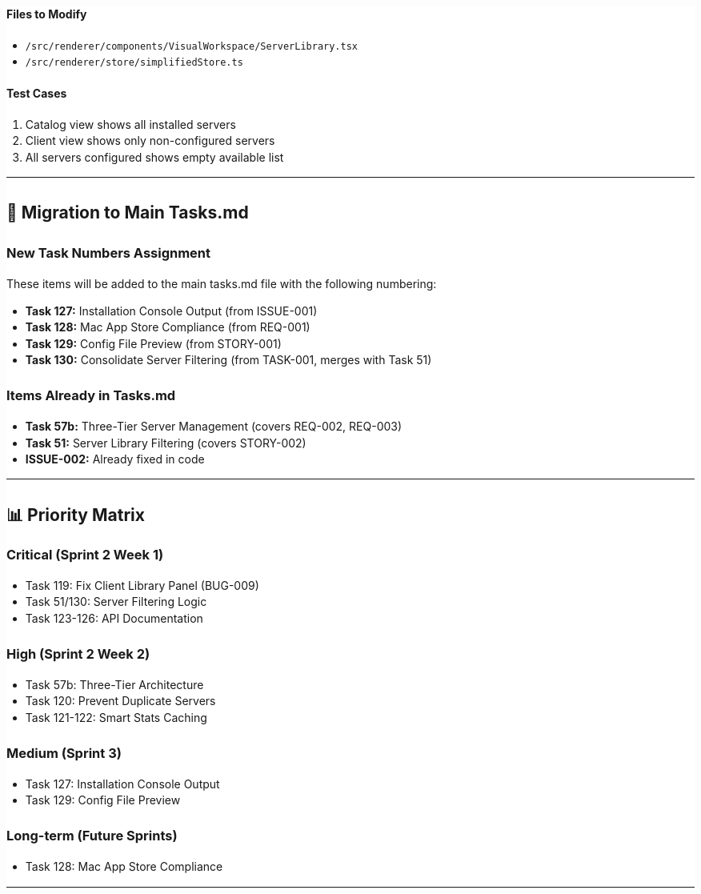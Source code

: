 #### Files to Modify
- `/src/renderer/components/VisualWorkspace/ServerLibrary.tsx`
- `/src/renderer/store/simplifiedStore.ts`

#### Test Cases
1. Catalog view shows all installed servers
2. Client view shows only non-configured servers
3. All servers configured shows empty available list

---

## 🔄 Migration to Main Tasks.md

### New Task Numbers Assignment

These items will be added to the main tasks.md file with the following numbering:

- **Task 127:** Installation Console Output (from ISSUE-001)
- **Task 128:** Mac App Store Compliance (from REQ-001)
- **Task 129:** Config File Preview (from STORY-001)
- **Task 130:** Consolidate Server Filtering (from TASK-001, merges with Task 51)

### Items Already in Tasks.md
- **Task 57b:** Three-Tier Server Management (covers REQ-002, REQ-003)
- **Task 51:** Server Library Filtering (covers STORY-002)
- **ISSUE-002:** Already fixed in code

---

## 📊 Priority Matrix

### Critical (Sprint 2 Week 1)
- Task 119: Fix Client Library Panel (BUG-009)
- Task 51/130: Server Filtering Logic
- Task 123-126: API Documentation

### High (Sprint 2 Week 2)
- Task 57b: Three-Tier Architecture
- Task 120: Prevent Duplicate Servers
- Task 121-122: Smart Stats Caching

### Medium (Sprint 3)
- Task 127: Installation Console Output
- Task 129: Config File Preview

### Long-term (Future Sprints)
- Task 128: Mac App Store Compliance

---
